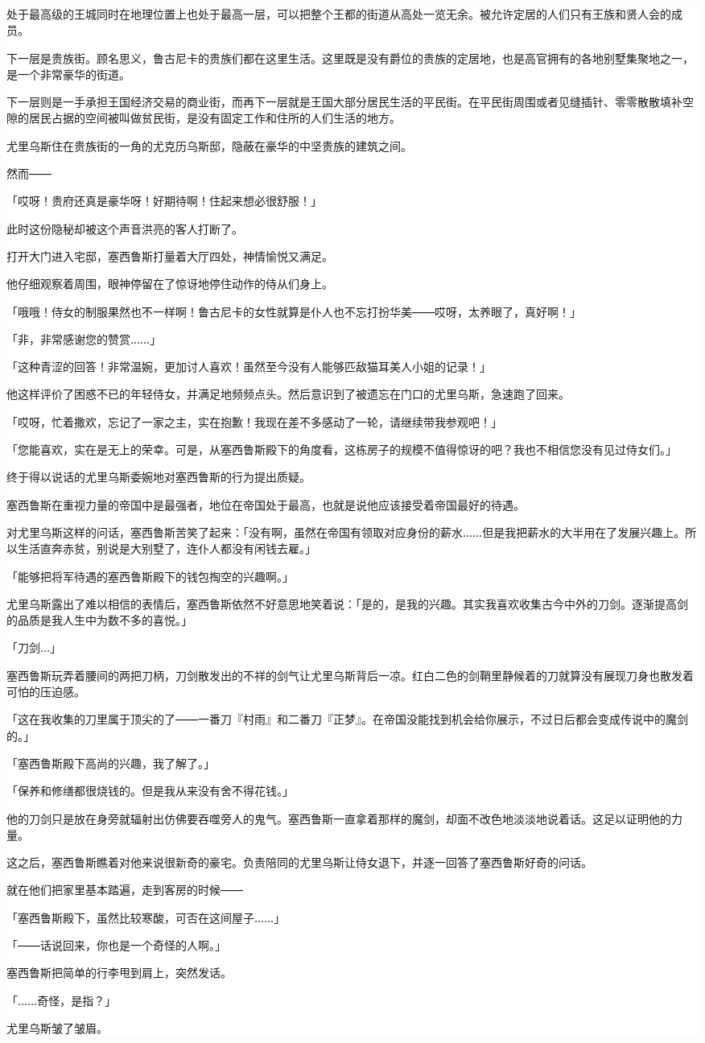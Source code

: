 处于最高级的王城同时在地理位置上也处于最高一层，可以把整个王都的街道从高处一览无余。被允许定居的人们只有王族和贤人会的成员。

下一层是贵族街。顾名思义，鲁古尼卡的贵族们都在这里生活。这里既是没有爵位的贵族的定居地，也是高官拥有的各地别墅集聚地之一，是一个非常豪华的街道。

下一层则是一手承担王国经济交易的商业街，而再下一层就是王国大部分居民生活的平民街。在平民街周围或者见缝插针、零零散散填补空隙的居民占据的空间被叫做贫民街，是没有固定工作和住所的人们生活的地方。

尤里乌斯住在贵族街的一角的尤克历乌斯邸，隐蔽在豪华的中坚贵族的建筑之间。

然而——

「哎呀！贵府还真是豪华呀！好期待啊！住起来想必很舒服！」

此时这份隐秘却被这个声音洪亮的客人打断了。

打开大门进入宅邸，塞西鲁斯打量着大厅四处，神情愉悦又满足。

他仔细观察着周围，眼神停留在了惊讶地停住动作的侍从们身上。

「哦哦！侍女的制服果然也不一样啊！鲁古尼卡的女性就算是仆人也不忘打扮华美——哎呀，太养眼了，真好啊！」

「非，非常感谢您的赞赏……」

「这种青涩的回答！非常温婉，更加讨人喜欢！虽然至今没有人能够匹敌猫耳美人小姐的记录！」

他这样评价了困惑不已的年轻侍女，并满足地频频点头。然后意识到了被遗忘在门口的尤里乌斯，急速跑了回来。

「哎呀，忙着撒欢，忘记了一家之主，实在抱歉！我现在差不多感动了一轮，请继续带我参观吧！」

「您能喜欢，实在是无上的荣幸。可是，从塞西鲁斯殿下的角度看，这栋房子的规模不值得惊讶的吧？我也不相信您没有见过侍女们。」

终于得以说话的尤里乌斯委婉地对塞西鲁斯的行为提出质疑。

塞西鲁斯在重视力量的帝国中是最强者，地位在帝国处于最高，也就是说他应该接受着帝国最好的待遇。

对尤里乌斯这样的问话，塞西鲁斯苦笑了起来：「没有啊，虽然在帝国有领取对应身份的薪水……但是我把薪水的大半用在了发展兴趣上。所以生活直奔赤贫，别说是大别墅了，连仆人都没有闲钱去雇。」

「能够把将军待遇的塞西鲁斯殿下的钱包掏空的兴趣啊。」

尤里乌斯露出了难以相信的表情后，塞西鲁斯依然不好意思地笑着说：「是的，是我的兴趣。其实我喜欢收集古今中外的刀剑。逐渐提高剑的品质是我人生中为数不多的喜悦。」

「刀剑…」

塞西鲁斯玩弄着腰间的两把刀柄，刀剑散发出的不祥的剑气让尤里乌斯背后一凉。红白二色的剑鞘里静候着的刀就算没有展现刀身也散发着可怕的压迫感。

「这在我收集的刀里属于顶尖的了——一番刀『村雨』和二番刀『正梦』。在帝国没能找到机会给你展示，不过日后都会变成传说中的魔剑的。」

「塞西鲁斯殿下高尚的兴趣，我了解了。」

「保养和修缮都很烧钱的。但是我从来没有舍不得花钱。」

他的刀剑只是放在身旁就辐射出仿佛要吞噬旁人的鬼气。塞西鲁斯一直拿着那样的魔剑，却面不改色地淡淡地说着话。这足以证明他的力量。

这之后，塞西鲁斯瞧着对他来说很新奇的豪宅。负责陪同的尤里乌斯让侍女退下，并逐一回答了塞西鲁斯好奇的问话。

就在他们把家里基本踏遍，走到客房的时候——

「塞西鲁斯殿下，虽然比较寒酸，可否在这间屋子……」

「——话说回来，你也是一个奇怪的人啊。」

塞西鲁斯把简单的行李甩到肩上，突然发话。

「……奇怪，是指？」

尤里乌斯皱了皱眉。
